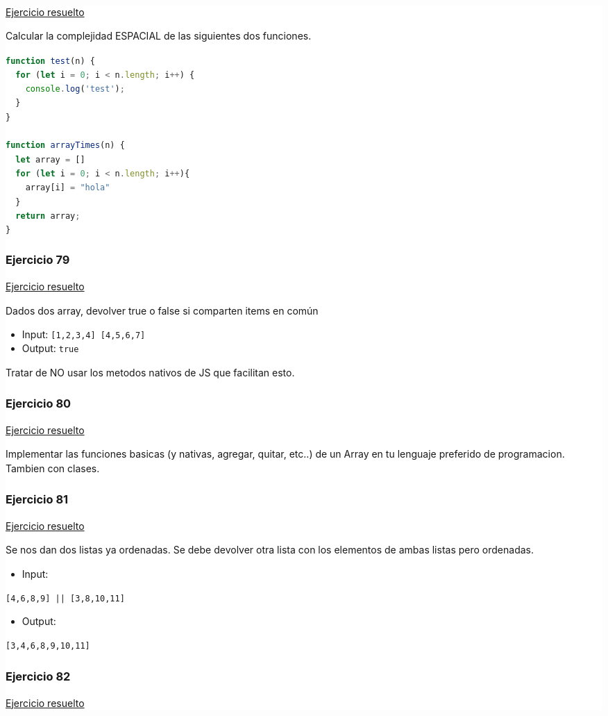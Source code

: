 [Ejercicio resuelto](./78.js)

Calcular la complejidad ESPACIAL de las siguientes dos funciones.

```javascript
function test(n) {
  for (let i = 0; i < n.length; i++) {
    console.log('test');
  }
}

function arrayTimes(n) {
  let array = []
  for (let i = 0; i < n.length; i++){
    array[i] = "hola"
  }
  return array;
}
```

### Ejercicio 79 

[Ejercicio resuelto](./79.js)

Dados dos array, devolver true o false si comparten items en común

* Input: `[1,2,3,4] [4,5,6,7]`
* Output: `true`

Tratar de NO usar los metodos nativos de JS que facilitan esto.

### Ejercicio 80 

[Ejercicio resuelto](./80.js)

Implementar las funciones basicas (y nativas, agregar, quitar, etc..) de un Array en tu lenguaje preferido de programacion.
Tambien con clases.

### Ejercicio 81 

[Ejercicio resuelto](./81.js)

Se nos dan dos listas ya ordenadas. Se debe devolver otra lista con los elementos de ambas listas pero ordenadas.

* Input:

`[4,6,8,9] || [3,8,10,11]`

* Output:

`[3,4,6,8,9,10,11]`

### Ejercicio 82 

[Ejercicio resuelto](./82.js)
